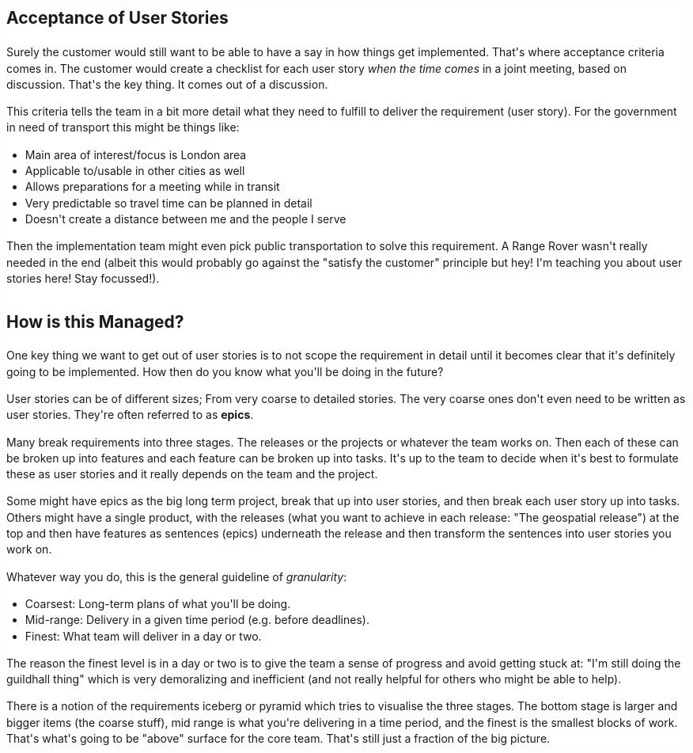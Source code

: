 ## Acceptance of User Stories

Surely the customer would still want to be able to have a say in how things get implemented. That's where acceptance criteria comes in. The customer would create a checklist for each user story *when the time comes* in a joint meeting, based on discussion. That's the key thing. It comes out of a discussion.

This criteria tells the team in a bit more detail what they need to fulfill to deliver the requirement (user story). For the government in need of transport this might be things like:

- Main area of interest/focus is London area
- Applicable to/usable in other cities as well
- Allows preparations for a meeting while in transit
- Very predictable so travel time can be planned in detail
- Doesn't create a distance between me and the people I serve

Then the implementation team might even pick public transportation to solve this requirement. A Range Rover wasn't really needed in the end (albeit this would probably go against the "satisfy the customer" principle but hey! I'm teaching you about user stories here! Stay focussed!).

## How is this Managed?

One key thing we want to get out of user stories is to not scope the requirement in detail until it becomes clear that it's definitely going to be implemented. How then do you know what you'll be doing in the future?

User stories can be of different sizes; From very coarse to detailed stories. The very coarse ones don't even need to be written as user stories. They're often referred to as **epics**.

Many break requirements into three stages. The releases or the projects or whatever the team works on. Then each of these can be broken up into features and each feature can be broken up into tasks. It's up to the team to decide when it's best to formulate these as user stories and it really depends on the team and the project.

Some might have epics as the big long term project, break that up into user stories, and then break each user story up into tasks. Others might have a single product, with the releases (what you want to achieve in each release: "The geospatial release") at the top and then have features as sentences (epics) underneath the release and then transform the sentences into user stories you work on.

Whatever way you do, this is the general guideline of *granularity*:

- Coarsest: Long-term plans of what you'll be doing.
- Mid-range: Delivery in a given time period (e.g. before deadlines).
- Finest: What team will deliver in a day or two.

The reason the finest level is in a day or two is to give the team a sense of progress and avoid getting stuck at: "I'm still doing the guildhall thing" which is very demoralizing and inefficient (and not really helpful for others who might be able to help).

There is a notion of the requirements iceberg or pyramid which tries to visualise the three stages. The bottom stage is larger and bigger items (the coarse stuff), mid range is what you're delivering in a time period, and the finest is the smallest blocks of work. That's what's going to be "above" surface for the core team. That's still just a fraction of the big picture.
